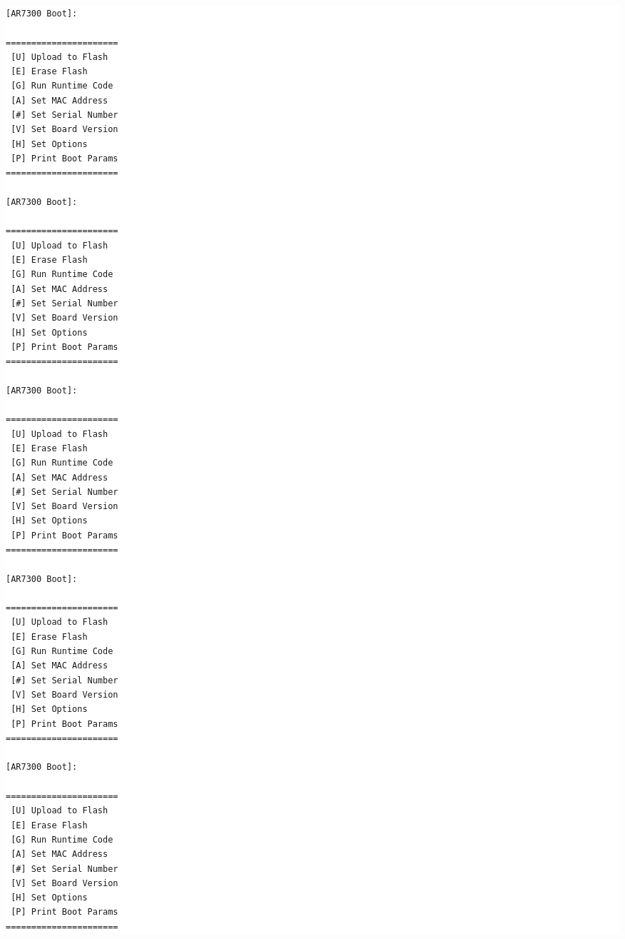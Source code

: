     [AR7300 Boot]:
    
    ======================
     [U] Upload to Flash  
     [E] Erase Flash      
     [G] Run Runtime Code 
     [A] Set MAC Address 
     [#] Set Serial Number 
     [V] Set Board Version 
     [H] Set Options 
     [P] Print Boot Params 
    ======================
    
    [AR7300 Boot]:
    
    ======================
     [U] Upload to Flash  
     [E] Erase Flash      
     [G] Run Runtime Code 
     [A] Set MAC Address 
     [#] Set Serial Number 
     [V] Set Board Version 
     [H] Set Options 
     [P] Print Boot Params 
    ======================
    
    [AR7300 Boot]:
    
    ======================
     [U] Upload to Flash  
     [E] Erase Flash      
     [G] Run Runtime Code 
     [A] Set MAC Address 
     [#] Set Serial Number 
     [V] Set Board Version 
     [H] Set Options 
     [P] Print Boot Params 
    ======================
    
    [AR7300 Boot]:
    
    ======================
     [U] Upload to Flash  
     [E] Erase Flash      
     [G] Run Runtime Code 
     [A] Set MAC Address 
     [#] Set Serial Number 
     [V] Set Board Version 
     [H] Set Options 
     [P] Print Boot Params 
    ======================
    
    [AR7300 Boot]:
    
    ======================
     [U] Upload to Flash  
     [E] Erase Flash      
     [G] Run Runtime Code 
     [A] Set MAC Address 
     [#] Set Serial Number 
     [V] Set Board Version 
     [H] Set Options 
     [P] Print Boot Params 
    ======================
    